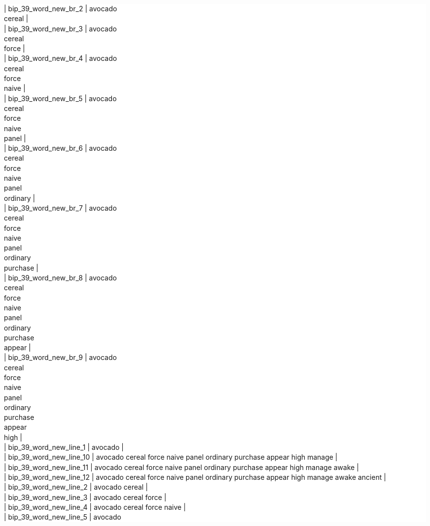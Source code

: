 | bip_39_word_new_br_2 | avocado<br>cereal |  
| bip_39_word_new_br_3 | avocado<br>cereal<br>force |  
| bip_39_word_new_br_4 | avocado<br>cereal<br>force<br>naive |  
| bip_39_word_new_br_5 | avocado<br>cereal<br>force<br>naive<br>panel |  
| bip_39_word_new_br_6 | avocado<br>cereal<br>force<br>naive<br>panel<br>ordinary |  
| bip_39_word_new_br_7 | avocado<br>cereal<br>force<br>naive<br>panel<br>ordinary<br>purchase |  
| bip_39_word_new_br_8 | avocado<br>cereal<br>force<br>naive<br>panel<br>ordinary<br>purchase<br>appear |  
| bip_39_word_new_br_9 | avocado<br>cereal<br>force<br>naive<br>panel<br>ordinary<br>purchase<br>appear<br>high |  
| bip_39_word_new_line_1 | avocado |  
| bip_39_word_new_line_10 | avocado
cereal
force
naive
panel
ordinary
purchase
appear
high
manage |  
| bip_39_word_new_line_11 | avocado
cereal
force
naive
panel
ordinary
purchase
appear
high
manage
awake |  
| bip_39_word_new_line_12 | avocado
cereal
force
naive
panel
ordinary
purchase
appear
high
manage
awake
ancient |  
| bip_39_word_new_line_2 | avocado
cereal |  
| bip_39_word_new_line_3 | avocado
cereal
force |  
| bip_39_word_new_line_4 | avocado
cereal
force
naive |  
| bip_39_word_new_line_5 | avocado